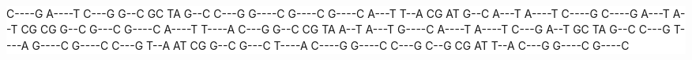  C----G
  A----T
   C---G
    G--C
     GC
     TA
    G--C
   C---G
  G----C
 G----C
G----C
A---T
T--A
 CG
 AT
G--C
A---T
A----T
 C----G
  C----G
   A---T
    A--T
     CG
     CG
    G--C
   G---C
  G----C
 A----T
T----A
C---G
G--C
 CG
 TA
A--T
A---T
G----C
 A----T
  A----T
   C---G
    A--T
     GC
     TA
    G--C
   C---G
  T----A
 G----C
G----C
C---G
T--A
 AT
 CG
G--C
G---C
T----A
 C----G
  G----C
   C---G
    C--G
     CG
     AT
    T--A
   C---G
  G----C
 G----C
